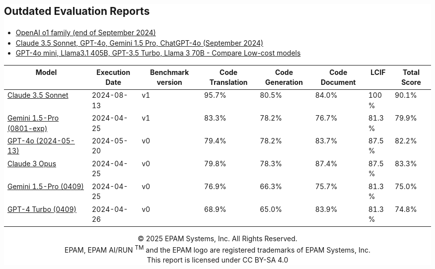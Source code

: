 ## Outdated Evaluation Reports

- [OpenAI o1 family (end of September 2024)](llm-reports/o1-family.md)
- [Claude 3.5 Sonnet, GPT-4o, Gemini 1.5 Pro, ChatGPT-4o (September 2024)](llm-reports/chat-gpt4o-vs-gpt4o-0806-vs-claude3.5sonnet-vs-gemini1.5pro.md)
- [GPT-4o mini, Llama3.1 405B, GPT-3.5 Turbo, Llama 3 70B - Compare Low-cost models](llm-reports/low-cost-models-august.md)

| Model                                                                                                   | Execution Date | Benchmark version | Code Translation | Code Generation | Code Document | LCIF  | Total Score |
|---------------------------------------------------------------------------------------------------------|----------------|-------------------|------------------|-----------------|---------------|-------|-------------|
| [Claude 3.5 Sonnet](llm-reports/chat-gpt4o-vs-gpt4o-0806-vs-claude3.5sonnet-vs-gemini1.5pro.md)         | 2024-08-13     | v1                | 95.7%            | 80.5%           | 84.0%         | 100%  | 90.1%       |
| [Gemini 1.5-Pro (0801-exp)](llm-reports/chat-gpt4o-vs-gpt4o-0806-vs-claude3.5sonnet-vs-gemini1.5pro.md) | 2024-04-25     | v1                | 83.3%            | 78.2%           | 76.7%         | 81.3% | 79.9%       |
| [GPT-4o (2024-05-13)](llm-reports/gpt-4o-0513.md)                                                       | 2024-05-20     | v0                | 79.4%            | 78.2%           | 83.7%         | 87.5% | 82.2%       |
| [Claude 3 Opus](llm-reports/claude-3-opus-gemini-pro-gpt-4-turbo.md)                                    | 2024-04-25     | v0                | 79.8%            | 78.3%           | 87.4%         | 87.5% | 83.3%       |
| [Gemini 1.5-Pro (0409)](llm-reports/claude-3-opus-gemini-pro-gpt-4-turbo.md)                            | 2024-04-25     | v0                | 76.9%            | 66.3%           | 75.7%         | 81.3% | 75.0%       |
| [GPT-4 Turbo (0409)](llm-reports/claude-3-opus-gemini-pro-gpt-4-turbo.md)                               | 2024-04-26     | v0                | 68.9%            | 65.0%           | 83.9%         | 81.3% | 74.8%       |

<p align="center">
    © 2025 EPAM Systems, Inc. All Rights Reserved.<br/>
    EPAM, EPAM AI/RUN <sup>TM</sup> and the EPAM logo are registered trademarks of EPAM Systems, Inc.<br>
    This report is licensed under CC BY-SA 4.0
</p>